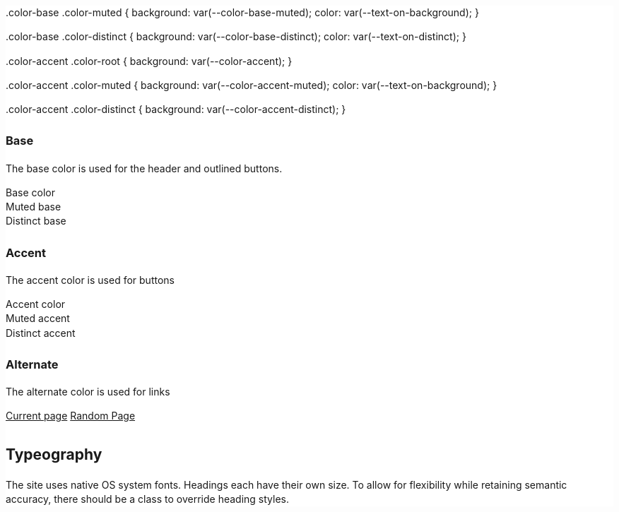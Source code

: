 .color-base .color-muted {
  background: var(--color-base-muted);
  color: var(--text-on-background);
}

.color-base .color-distinct {
  background: var(--color-base-distinct);
  color: var(--text-on-distinct);
}

.color-accent .color-root {
  background: var(--color-accent);
}

.color-accent .color-muted {
  background: var(--color-accent-muted);
  color: var(--text-on-background);
}

.color-accent .color-distinct {
  background: var(--color-accent-distinct);
}
</style>

### Base

The base color is used for the header and outlined buttons.

<div class="color-container color-base">
  <div class="color-example color-root">Base color</div>
  <div class="color-example color-muted">Muted base</div>
  <div class="color-example color-distinct">Distinct base</div>
</div>

### Accent

The accent color is used for buttons

<div class="color-container color-accent">
  <div class="color-example color-root">Accent color</div>
  <div class="color-example color-muted">Muted accent</div>
  <div class="color-example color-distinct">Distinct accent</div>
</div>

### Alternate

The alternate color is used for links

<a href="">Current page</a>
<a href="not-found.example">Random Page</a>

## Typeography

The site uses native OS system fonts.
Headings each have their own size.
To allow for flexibility while retaining semantic accuracy, there should be a class to override heading styles.

